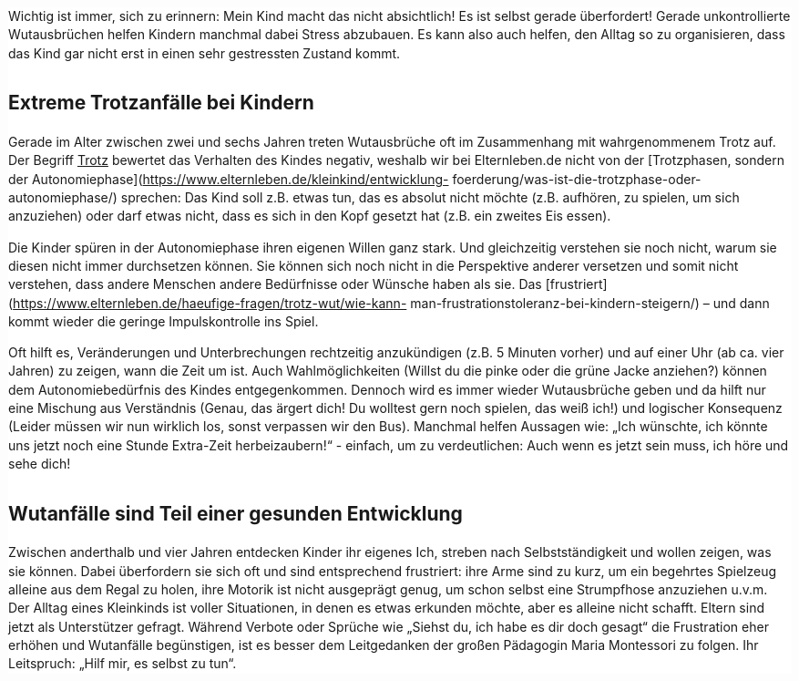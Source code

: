 Wichtig ist immer, sich zu erinnern: Mein Kind macht das nicht absichtlich! Es
ist selbst gerade überfordert! Gerade unkontrollierte Wutausbrüchen helfen
Kindern manchmal dabei Stress abzubauen. Es kann also auch helfen, den Alltag
so zu organisieren, dass das Kind gar nicht erst in einen sehr gestressten
Zustand kommt.

##  Extreme Trotzanfälle bei Kindern

Gerade im Alter zwischen zwei und sechs Jahren treten Wutausbrüche oft im
Zusammenhang mit wahrgenommenem Trotz auf. Der Begriff
[Trotz](https://www.elternleben.de/haeufige-fragen/trotz-wut/) bewertet das
Verhalten des Kindes negativ, weshalb wir bei Elternleben.de nicht von der
[Trotzphasen, sondern der
Autonomiephase](https://www.elternleben.de/kleinkind/entwicklung-
foerderung/was-ist-die-trotzphase-oder-autonomiephase/) sprechen: Das Kind
soll z.B. etwas tun, das es absolut nicht möchte (z.B. aufhören, zu spielen,
um sich anzuziehen) oder darf etwas nicht, dass es sich in den Kopf gesetzt
hat (z.B. ein zweites Eis essen).

Die Kinder spüren in der Autonomiephase ihren eigenen Willen ganz stark. Und
gleichzeitig verstehen sie noch nicht, warum sie diesen nicht immer
durchsetzen können. Sie können sich noch nicht in die Perspektive anderer
versetzen und somit nicht verstehen, dass andere Menschen andere Bedürfnisse
oder Wünsche haben als sie. Das
[frustriert](https://www.elternleben.de/haeufige-fragen/trotz-wut/wie-kann-
man-frustrationstoleranz-bei-kindern-steigern/) – und dann kommt wieder die
geringe Impulskontrolle ins Spiel.

Oft hilft es, Veränderungen und Unterbrechungen rechtzeitig anzukündigen (z.B.
5 Minuten vorher) und auf einer Uhr (ab ca. vier Jahren) zu zeigen, wann die
Zeit um ist. Auch Wahlmöglichkeiten (Willst du die pinke oder die grüne Jacke
anziehen?) können dem Autonomiebedürfnis des Kindes entgegenkommen. Dennoch
wird es immer wieder Wutausbrüche geben und da hilft nur eine Mischung aus
Verständnis (Genau, das ärgert dich! Du wolltest gern noch spielen, das weiß
ich!) und logischer Konsequenz (Leider müssen wir nun wirklich los, sonst
verpassen wir den Bus). Manchmal helfen Aussagen wie: „Ich wünschte, ich
könnte uns jetzt noch eine Stunde Extra-Zeit herbeizaubern!“ - einfach, um zu
verdeutlichen: Auch wenn es jetzt sein muss, ich höre und sehe dich!

##  Wutanfälle sind Teil einer gesunden Entwicklung

Zwischen anderthalb und vier Jahren entdecken Kinder ihr eigenes Ich, streben
nach Selbstständigkeit und wollen zeigen, was sie können. Dabei überfordern
sie sich oft und sind entsprechend frustriert: ihre Arme sind zu kurz, um ein
begehrtes Spielzeug alleine aus dem Regal zu holen, ihre Motorik ist nicht
ausgeprägt genug, um schon selbst eine Strumpfhose anzuziehen u.v.m. Der
Alltag eines Kleinkinds ist voller Situationen, in denen es etwas erkunden
möchte, aber es alleine nicht schafft. Eltern sind jetzt als Unterstützer
gefragt. Während Verbote oder Sprüche wie „Siehst du, ich habe es dir doch
gesagt“ die Frustration eher erhöhen und Wutanfälle begünstigen, ist es besser
dem Leitgedanken der großen Pädagogin Maria Montessori zu folgen. Ihr
Leitspruch: „Hilf mir, es selbst zu tun“.  
  